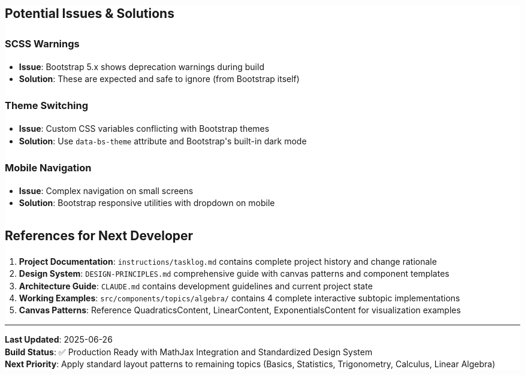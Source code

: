 ## Potential Issues & Solutions

### SCSS Warnings
- **Issue**: Bootstrap 5.x shows deprecation warnings during build
- **Solution**: These are expected and safe to ignore (from Bootstrap itself)

### Theme Switching
- **Issue**: Custom CSS variables conflicting with Bootstrap themes
- **Solution**: Use `data-bs-theme` attribute and Bootstrap's built-in dark mode

### Mobile Navigation
- **Issue**: Complex navigation on small screens
- **Solution**: Bootstrap responsive utilities with dropdown on mobile

## References for Next Developer

1. **Project Documentation**: `instructions/tasklog.md` contains complete project history and change rationale
2. **Design System**: `DESIGN-PRINCIPLES.md` comprehensive guide with canvas patterns and component templates
3. **Architecture Guide**: `CLAUDE.md` contains development guidelines and current project state
4. **Working Examples**: `src/components/topics/algebra/` contains 4 complete interactive subtopic implementations
5. **Canvas Patterns**: Reference QuadraticsContent, LinearContent, ExponentialsContent for visualization examples

---

**Last Updated**: 2025-06-26  
**Build Status**: ✅ Production Ready with MathJax Integration and Standardized Design System  
**Next Priority**: Apply standard layout patterns to remaining topics (Basics, Statistics, Trigonometry, Calculus, Linear Algebra)